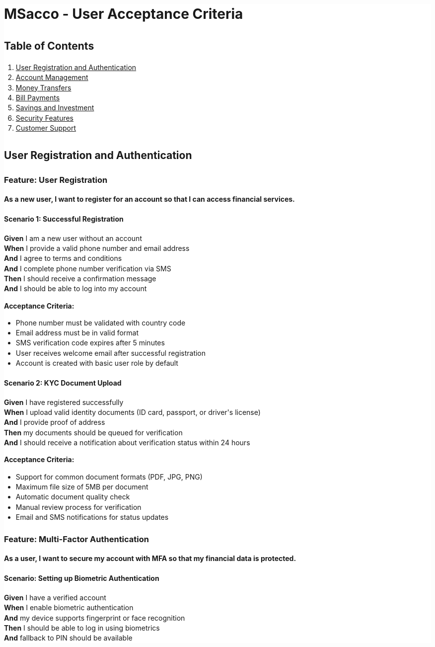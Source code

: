# MSacco - User Acceptance Criteria

## Table of Contents
1. [User Registration and Authentication](#user-registration-and-authentication)
2. [Account Management](#account-management)
3. [Money Transfers](#money-transfers)
4. [Bill Payments](#bill-payments)
5. [Savings and Investment](#savings-and-investment)
6. [Security Features](#security-features)
7. [Customer Support](#customer-support)

## User Registration and Authentication

### Feature: User Registration
**As a new user, I want to register for an account so that I can access financial services.**

#### Scenario 1: Successful Registration
**Given** I am a new user without an account  
**When** I provide a valid phone number and email address  
**And** I agree to terms and conditions  
**And** I complete phone number verification via SMS  
**Then** I should receive a confirmation message  
**And** I should be able to log into my account  

**Acceptance Criteria:**
- Phone number must be validated with country code
- Email address must be in valid format
- SMS verification code expires after 5 minutes
- User receives welcome email after successful registration
- Account is created with basic user role by default

#### Scenario 2: KYC Document Upload
**Given** I have registered successfully  
**When** I upload valid identity documents (ID card, passport, or driver's license)  
**And** I provide proof of address  
**Then** my documents should be queued for verification  
**And** I should receive a notification about verification status within 24 hours  

**Acceptance Criteria:**
- Support for common document formats (PDF, JPG, PNG)
- Maximum file size of 5MB per document
- Automatic document quality check
- Manual review process for verification
- Email and SMS notifications for status updates

### Feature: Multi-Factor Authentication
**As a user, I want to secure my account with MFA so that my financial data is protected.**

#### Scenario: Setting up Biometric Authentication
**Given** I have a verified account  
**When** I enable biometric authentication  
**And** my device supports fingerprint or face recognition  
**Then** I should be able to log in using biometrics  
**And** fallback to PIN should be available  
